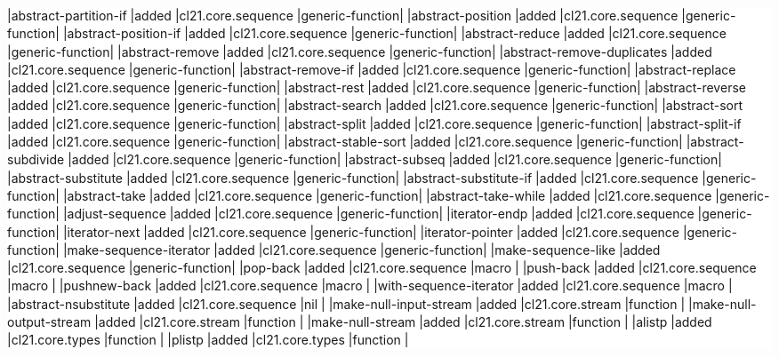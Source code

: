 |abstract-partition-if                     |added  |cl21.core.sequence    |generic-function|
|abstract-position                         |added  |cl21.core.sequence    |generic-function|
|abstract-position-if                      |added  |cl21.core.sequence    |generic-function|
|abstract-reduce                           |added  |cl21.core.sequence    |generic-function|
|abstract-remove                           |added  |cl21.core.sequence    |generic-function|
|abstract-remove-duplicates                |added  |cl21.core.sequence    |generic-function|
|abstract-remove-if                        |added  |cl21.core.sequence    |generic-function|
|abstract-replace                          |added  |cl21.core.sequence    |generic-function|
|abstract-rest                             |added  |cl21.core.sequence    |generic-function|
|abstract-reverse                          |added  |cl21.core.sequence    |generic-function|
|abstract-search                           |added  |cl21.core.sequence    |generic-function|
|abstract-sort                             |added  |cl21.core.sequence    |generic-function|
|abstract-split                            |added  |cl21.core.sequence    |generic-function|
|abstract-split-if                         |added  |cl21.core.sequence    |generic-function|
|abstract-stable-sort                      |added  |cl21.core.sequence    |generic-function|
|abstract-subdivide                        |added  |cl21.core.sequence    |generic-function|
|abstract-subseq                           |added  |cl21.core.sequence    |generic-function|
|abstract-substitute                       |added  |cl21.core.sequence    |generic-function|
|abstract-substitute-if                    |added  |cl21.core.sequence    |generic-function|
|abstract-take                             |added  |cl21.core.sequence    |generic-function|
|abstract-take-while                       |added  |cl21.core.sequence    |generic-function|
|adjust-sequence                           |added  |cl21.core.sequence    |generic-function|
|iterator-endp                             |added  |cl21.core.sequence    |generic-function|
|iterator-next                             |added  |cl21.core.sequence    |generic-function|
|iterator-pointer                          |added  |cl21.core.sequence    |generic-function|
|make-sequence-iterator                    |added  |cl21.core.sequence    |generic-function|
|make-sequence-like                        |added  |cl21.core.sequence    |generic-function|
|pop-back                                  |added  |cl21.core.sequence    |macro           |
|push-back                                 |added  |cl21.core.sequence    |macro           |
|pushnew-back                              |added  |cl21.core.sequence    |macro           |
|with-sequence-iterator                    |added  |cl21.core.sequence    |macro           |
|abstract-nsubstitute                      |added  |cl21.core.sequence    |nil             |
|make-null-input-stream                    |added  |cl21.core.stream      |function        |
|make-null-output-stream                   |added  |cl21.core.stream      |function        |
|make-null-stream                          |added  |cl21.core.stream      |function        |
|alistp                                    |added  |cl21.core.types       |function        |
|plistp                                    |added  |cl21.core.types       |function        |
